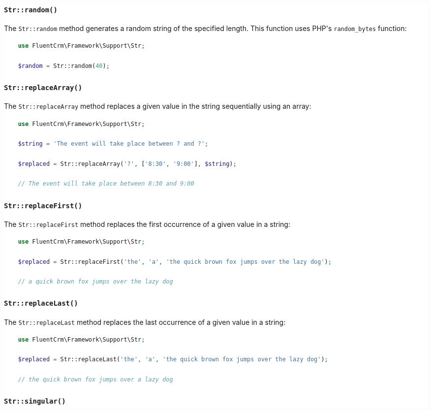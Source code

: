 <a name="method-str-random"></a>
### `Str::random()`

The `Str::random` method generates a random string of the specified length. This function uses PHP's `random_bytes` function:

```php 
    use FluentCrm\Framework\Support\Str;

    $random = Str::random(40);
```

<a name="method-str-replace-array"></a>
### `Str::replaceArray()`

The `Str::replaceArray` method replaces a given value in the string sequentially using an array:

```php 
    use FluentCrm\Framework\Support\Str;

    $string = 'The event will take place between ? and ?';

    $replaced = Str::replaceArray('?', ['8:30', '9:00'], $string);

    // The event will take place between 8:30 and 9:00
```

<a name="method-str-replace-first"></a>
### `Str::replaceFirst()`

The `Str::replaceFirst` method replaces the first occurrence of a given value in a string:

```php 
    use FluentCrm\Framework\Support\Str;

    $replaced = Str::replaceFirst('the', 'a', 'the quick brown fox jumps over the lazy dog');

    // a quick brown fox jumps over the lazy dog
```

<a name="method-str-replace-last"></a>
### `Str::replaceLast()`

The `Str::replaceLast` method replaces the last occurrence of a given value in a string:

```php 
    use FluentCrm\Framework\Support\Str;

    $replaced = Str::replaceLast('the', 'a', 'the quick brown fox jumps over the lazy dog');

    // the quick brown fox jumps over a lazy dog
```

<a name="method-str-singular"></a>
### `Str::singular()`

